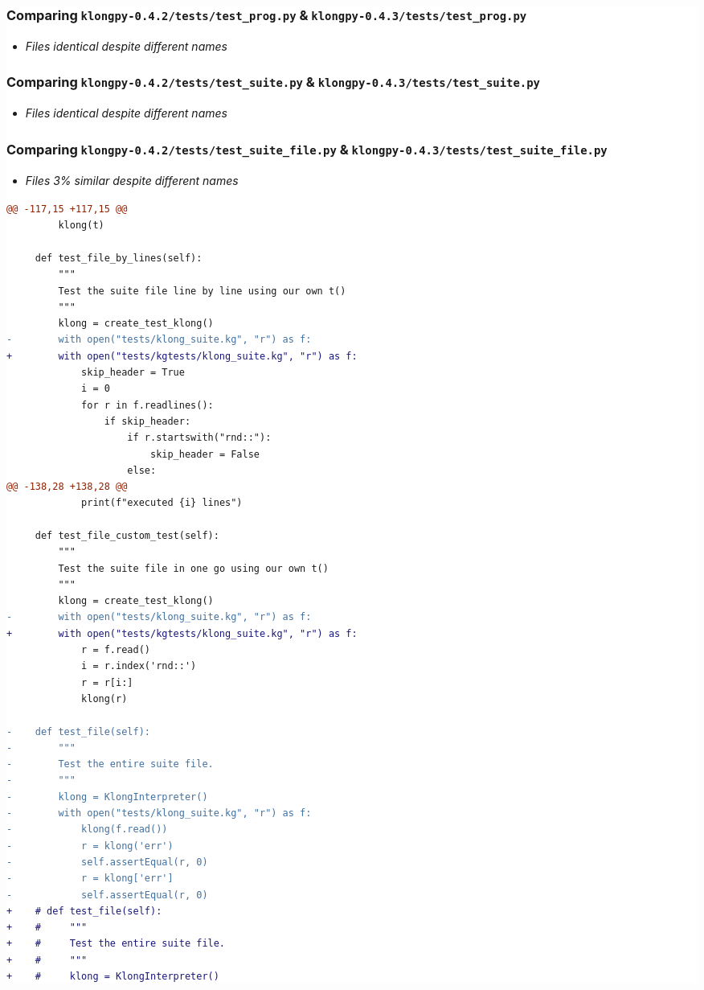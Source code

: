 ### Comparing `klongpy-0.4.2/tests/test_prog.py` & `klongpy-0.4.3/tests/test_prog.py`

 * *Files identical despite different names*

### Comparing `klongpy-0.4.2/tests/test_suite.py` & `klongpy-0.4.3/tests/test_suite.py`

 * *Files identical despite different names*

### Comparing `klongpy-0.4.2/tests/test_suite_file.py` & `klongpy-0.4.3/tests/test_suite_file.py`

 * *Files 3% similar despite different names*

```diff
@@ -117,15 +117,15 @@
         klong(t)
 
     def test_file_by_lines(self):
         """
         Test the suite file line by line using our own t()
         """
         klong = create_test_klong()
-        with open("tests/klong_suite.kg", "r") as f:
+        with open("tests/kgtests/klong_suite.kg", "r") as f:
             skip_header = True
             i = 0
             for r in f.readlines():
                 if skip_header:
                     if r.startswith("rnd::"):
                         skip_header = False
                     else:
@@ -138,28 +138,28 @@
             print(f"executed {i} lines")
 
     def test_file_custom_test(self):
         """
         Test the suite file in one go using our own t()
         """
         klong = create_test_klong()
-        with open("tests/klong_suite.kg", "r") as f:
+        with open("tests/kgtests/klong_suite.kg", "r") as f:
             r = f.read()
             i = r.index('rnd::')
             r = r[i:]
             klong(r)
 
-    def test_file(self):
-        """
-        Test the entire suite file.
-        """
-        klong = KlongInterpreter()
-        with open("tests/klong_suite.kg", "r") as f:
-            klong(f.read())
-            r = klong('err')
-            self.assertEqual(r, 0)
-            r = klong['err']
-            self.assertEqual(r, 0)
+    # def test_file(self):
+    #     """
+    #     Test the entire suite file.
+    #     """
+    #     klong = KlongInterpreter()
```